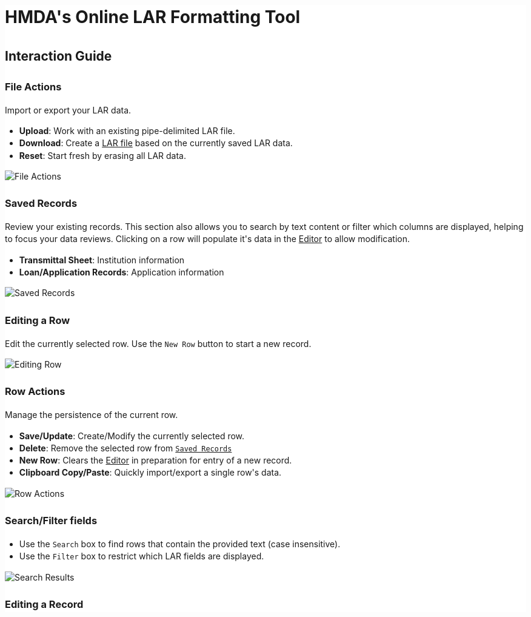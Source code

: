 # HMDA's Online LAR Formatting Tool

## Interaction Guide

### File Actions

Import or export your LAR data.

- **Upload**: Work with an existing pipe-delimited LAR file.
- **Download**: Create a [LAR file](#lar-file-output) based on the currently saved LAR data.
- **Reset**: Start fresh by erasing all LAR data.

![File Actions](https://github.com/cfpb/hmda-frontend/raw/master/src/documentation/markdown/images/larft/file_actions.png)

### Saved Records

Review your existing records. This section also allows you to search by text content or filter which columns are displayed, helping to focus your data reviews. Clicking on a row will populate it's data in the [Editor](#editing-a-row) to allow modification.

- **Transmittal Sheet**: Institution information
- **Loan/Application Records**: Application information

![Saved Records](https://github.com/cfpb/hmda-frontend/raw/master/src/documentation/markdown/images/larft/saved_records_populated.png)

### Editing a Row

Edit the currently selected row. Use the `New Row` button to start a new record.

![Editing Row](https://github.com/cfpb/hmda-frontend/raw/master/src/documentation/markdown/images/larft/editing_section.png)

### Row Actions

Manage the persistence of the current row.

- **Save/Update**: Create/Modify the currently selected row.
- **Delete**: Remove the selected row from [`Saved Records`](#saved-records)
- **New Row**: Clears the [Editor](#editing-a-row) in preparation for entry of a new record.
- **Clipboard Copy/Paste**: Quickly import/export a single row's data.

![Row Actions](https://github.com/cfpb/hmda-frontend/raw/master/src/documentation/markdown/images/larft/row_actions_update.png)

### Search/Filter fields

- Use the `Search` box to find rows that contain the provided text (case insensitive).
- Use the `Filter` box to restrict which LAR fields are displayed.

![Search Results](https://github.com/cfpb/hmda-frontend/raw/master/src/documentation/markdown/images/larft/saved_records_searching.png)

### Editing a Record

